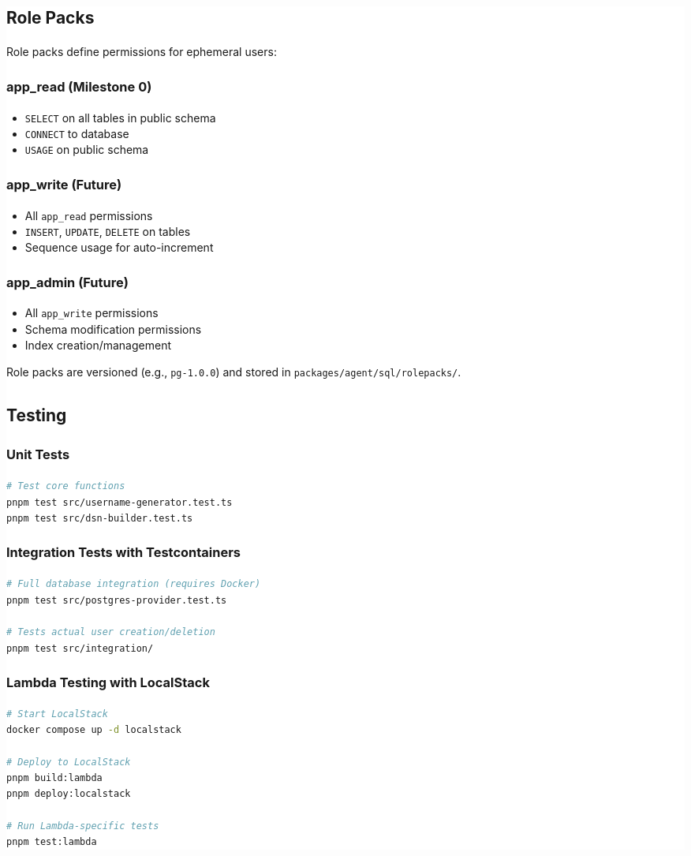 ## Role Packs

Role packs define permissions for ephemeral users:

### app_read (Milestone 0)
- `SELECT` on all tables in public schema
- `CONNECT` to database
- `USAGE` on public schema

### app_write (Future)
- All `app_read` permissions
- `INSERT`, `UPDATE`, `DELETE` on tables
- Sequence usage for auto-increment

### app_admin (Future) 
- All `app_write` permissions
- Schema modification permissions
- Index creation/management

Role packs are versioned (e.g., `pg-1.0.0`) and stored in `packages/agent/sql/rolepacks/`.

## Testing

### Unit Tests
```bash
# Test core functions
pnpm test src/username-generator.test.ts
pnpm test src/dsn-builder.test.ts
```

### Integration Tests with Testcontainers
```bash
# Full database integration (requires Docker)
pnpm test src/postgres-provider.test.ts

# Tests actual user creation/deletion
pnpm test src/integration/
```

### Lambda Testing with LocalStack
```bash
# Start LocalStack
docker compose up -d localstack

# Deploy to LocalStack
pnpm build:lambda
pnpm deploy:localstack

# Run Lambda-specific tests
pnpm test:lambda
```

